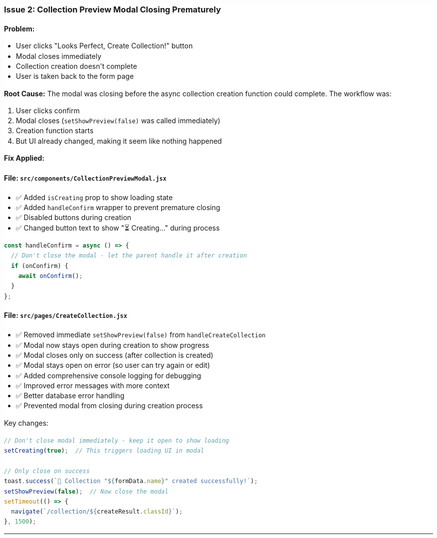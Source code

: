 
### Issue 2: Collection Preview Modal Closing Prematurely
**Problem:** 
- User clicks "Looks Perfect, Create Collection!" button
- Modal closes immediately
- Collection creation doesn't complete
- User is taken back to the form page

**Root Cause:**
The modal was closing before the async collection creation function could complete. The workflow was:
1. User clicks confirm
2. Modal closes (`setShowPreview(false)` was called immediately)
3. Creation function starts
4. But UI already changed, making it seem like nothing happened

**Fix Applied:**

#### File: `src/components/CollectionPreviewModal.jsx`
- ✅ Added `isCreating` prop to show loading state
- ✅ Added `handleConfirm` wrapper to prevent premature closing
- ✅ Disabled buttons during creation
- ✅ Changed button text to show "⏳ Creating..." during process

```javascript
const handleConfirm = async () => {
  // Don't close the modal - let the parent handle it after creation
  if (onConfirm) {
    await onConfirm();
  }
};
```

#### File: `src/pages/CreateCollection.jsx`
- ✅ Removed immediate `setShowPreview(false)` from `handleCreateCollection`
- ✅ Modal now stays open during creation to show progress
- ✅ Modal closes only on success (after collection is created)
- ✅ Modal stays open on error (so user can try again or edit)
- ✅ Added comprehensive console logging for debugging
- ✅ Improved error messages with more context
- ✅ Better database error handling
- ✅ Prevented modal from closing during creation process

Key changes:
```javascript
// Don't close modal immediately - keep it open to show loading
setCreating(true);  // This triggers loading UI in modal

// Only close on success
toast.success(`🎉 Collection "${formData.name}" created successfully!`);
setShowPreview(false);  // Now close the modal
setTimeout(() => {
  navigate(`/collection/${createResult.classId}`);
}, 1500);
```

---